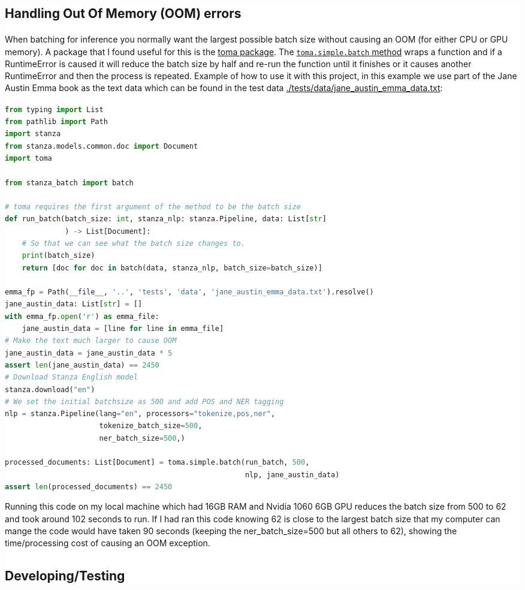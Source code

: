 ## Handling Out Of Memory (OOM) errors

When batching for inference you normally want the largest possible batch size without causing an OOM (for either CPU or GPU memory). A package that I found useful for this is the [toma package](https://github.com/BlackHC/toma). The [`toma.simple.batch` method](https://github.com/BlackHC/toma/blob/master/toma/__init__.py#L25) wraps a function and if a RuntimeError is caused it will reduce the batch size by half and re-run the function until it finishes or it causes another RuntimeError and then the process is repeated. Example of how to use it with this project, in this example we use part of the Jane Austin Emma book as the text data which can be found in the test data [./tests/data/jane_austin_emma_data.txt](./tests/data/jane_austin_emma_data.txt):
```python
from typing import List
from pathlib import Path
import stanza
from stanza.models.common.doc import Document
import toma

from stanza_batch import batch

# toma requires the first argument of the method to be the batch size
def run_batch(batch_size: int, stanza_nlp: stanza.Pipeline, data: List[str]
              ) -> List[Document]:
    # So that we can see what the batch size changes to.
    print(batch_size)
    return [doc for doc in batch(data, stanza_nlp, batch_size=batch_size)]

emma_fp = Path(__file__, '..', 'tests', 'data', 'jane_austin_emma_data.txt').resolve()
jane_austin_data: List[str] = []
with emma_fp.open('r') as emma_file:
    jane_austin_data = [line for line in emma_file]
# Make the text much larger to cause OOM
jane_austin_data = jane_austin_data * 5
assert len(jane_austin_data) == 2450
# Download Stanza English model
stanza.download("en")
# We set the initial batchsize as 500 and add POS and NER tagging
nlp = stanza.Pipeline(lang="en", processors="tokenize,pos,ner", 
                      tokenize_batch_size=500,
                      ner_batch_size=500,)

processed_documents: List[Document] = toma.simple.batch(run_batch, 500, 
                                                        nlp, jane_austin_data)
assert len(processed_documents) == 2450
```
Running this code on my local machine which had 16GB RAM and Nvidia 1060 6GB GPU reduces the batch size from 500 to 62 and took around 102 seconds to run. If I had ran this code knowing 62 is close to the largest batch size that my computer can mange the code would have taken 90 seconds (keeping the ner_batch_size=500 but all others to 62), showing the time/processing cost of causing an OOM exception.

## Developing/Testing
